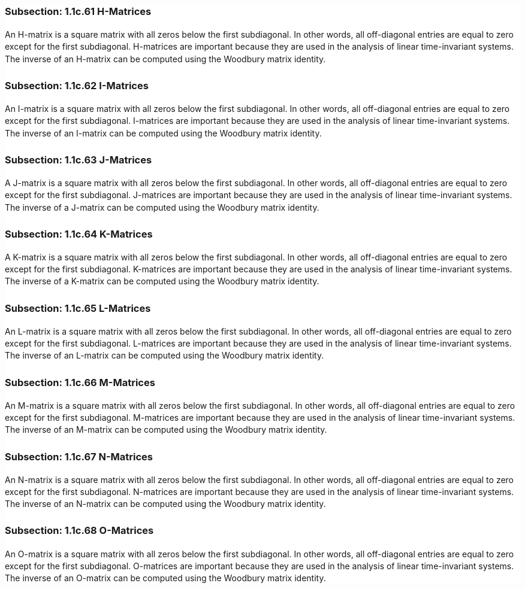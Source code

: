 ### Subsection: 1.1c.61 H-Matrices

An H-matrix is a square matrix with all zeros below the first subdiagonal. In other words, all off-diagonal entries are equal to zero except for the first subdiagonal. H-matrices are important because they are used in the analysis of linear time-invariant systems. The inverse of an H-matrix can be computed using the Woodbury matrix identity.

### Subsection: 1.1c.62 I-Matrices

An I-matrix is a square matrix with all zeros below the first subdiagonal. In other words, all off-diagonal entries are equal to zero except for the first subdiagonal. I-matrices are important because they are used in the analysis of linear time-invariant systems. The inverse of an I-matrix can be computed using the Woodbury matrix identity.

### Subsection: 1.1c.63 J-Matrices

A J-matrix is a square matrix with all zeros below the first subdiagonal. In other words, all off-diagonal entries are equal to zero except for the first subdiagonal. J-matrices are important because they are used in the analysis of linear time-invariant systems. The inverse of a J-matrix can be computed using the Woodbury matrix identity.

### Subsection: 1.1c.64 K-Matrices

A K-matrix is a square matrix with all zeros below the first subdiagonal. In other words, all off-diagonal entries are equal to zero except for the first subdiagonal. K-matrices are important because they are used in the analysis of linear time-invariant systems. The inverse of a K-matrix can be computed using the Woodbury matrix identity.

### Subsection: 1.1c.65 L-Matrices

An L-matrix is a square matrix with all zeros below the first subdiagonal. In other words, all off-diagonal entries are equal to zero except for the first subdiagonal. L-matrices are important because they are used in the analysis of linear time-invariant systems. The inverse of an L-matrix can be computed using the Woodbury matrix identity.

### Subsection: 1.1c.66 M-Matrices

An M-matrix is a square matrix with all zeros below the first subdiagonal. In other words, all off-diagonal entries are equal to zero except for the first subdiagonal. M-matrices are important because they are used in the analysis of linear time-invariant systems. The inverse of an M-matrix can be computed using the Woodbury matrix identity.

### Subsection: 1.1c.67 N-Matrices

An N-matrix is a square matrix with all zeros below the first subdiagonal. In other words, all off-diagonal entries are equal to zero except for the first subdiagonal. N-matrices are important because they are used in the analysis of linear time-invariant systems. The inverse of an N-matrix can be computed using the Woodbury matrix identity.

### Subsection: 1.1c.68 O-Matrices

An O-matrix is a square matrix with all zeros below the first subdiagonal. In other words, all off-diagonal entries are equal to zero except for the first subdiagonal. O-matrices are important because they are used in the analysis of linear time-invariant systems. The inverse of an O-matrix can be computed using the Woodbury matrix identity.

